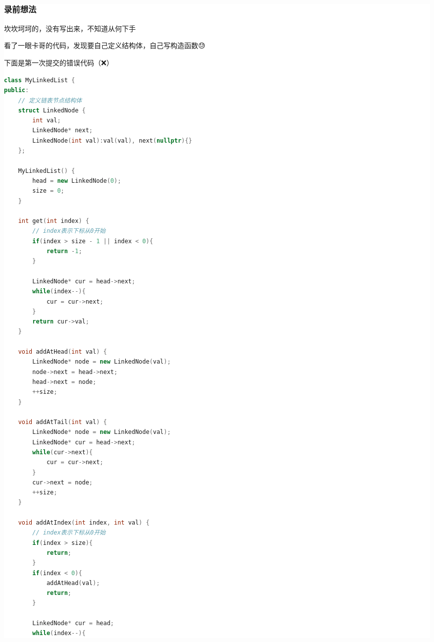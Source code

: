 ### 录前想法

坎坎坷坷的，没有写出来，不知道从何下手

看了一眼卡哥的代码，发现要自己定义结构体，自己写构造函数:sweat:

下面是第一次提交的错误代码（:x:）

```cpp
class MyLinkedList {
public:
    // 定义链表节点结构体
    struct LinkedNode {
        int val;
        LinkedNode* next;
        LinkedNode(int val):val(val), next(nullptr){}
    };

    MyLinkedList() {
        head = new LinkedNode(0);
        size = 0;
    }

    int get(int index) {
        // index表示下标从0开始
        if(index > size - 1 || index < 0){
            return -1;
        }

        LinkedNode* cur = head->next;
        while(index--){
            cur = cur->next;
        }
        return cur->val;
    }
    
    void addAtHead(int val) {
        LinkedNode* node = new LinkedNode(val);
        node->next = head->next;
        head->next = node;
        ++size;
    }
    
    void addAtTail(int val) {
        LinkedNode* node = new LinkedNode(val);
        LinkedNode* cur = head->next;
        while(cur->next){
            cur = cur->next;
        }
        cur->next = node;
        ++size;
    }
    
    void addAtIndex(int index, int val) {
        // index表示下标从0开始
        if(index > size){
            return;
        }
        if(index < 0){
            addAtHead(val);
            return;
        }

        LinkedNode* cur = head;
        while(index--){
```